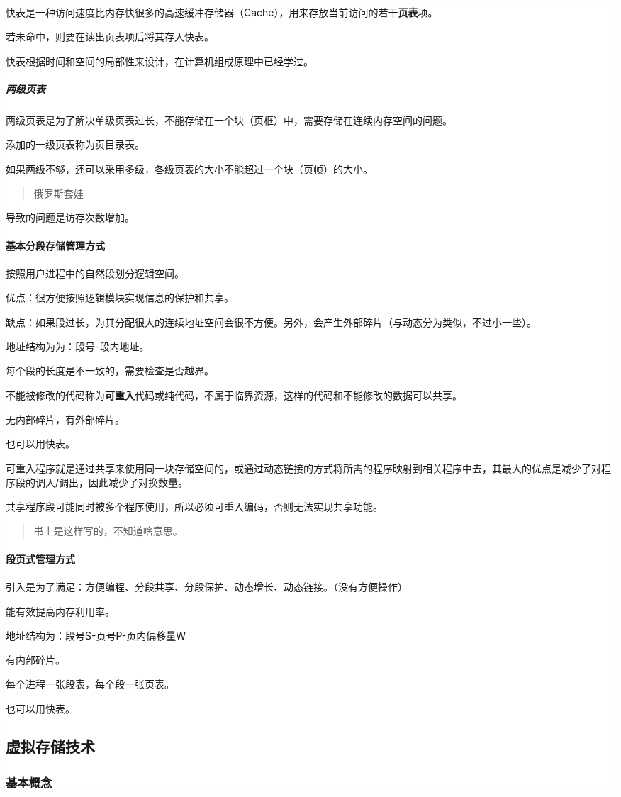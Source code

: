 快表是一种访问速度比内存快很多的高速缓冲存储器（Cache），用来存放当前访问的若干**页表**项。

若未命中，则要在读出页表项后将其存入快表。

快表根据时间和空间的局部性来设计，在计算机组成原理中已经学过。

##### 两级页表

两级页表是为了解决单级页表过长，不能存储在一个块（页框）中，需要存储在连续内存空间的问题。

添加的一级页表称为页目录表。

如果两级不够，还可以采用多级，各级页表的大小不能超过一个块（页帧）的大小。

> 俄罗斯套娃

导致的问题是访存次数增加。

#### 基本分段存储管理方式

按照用户进程中的自然段划分逻辑空间。

优点：很方便按照逻辑模块实现信息的保护和共享。

缺点：如果段过长，为其分配很大的连续地址空间会很不方便。另外，会产生外部碎片（与动态分为类似，不过小一些）。

地址结构为为：段号-段内地址。

每个段的长度是不一致的，需要检查是否越界。

不能被修改的代码称为**可重入**代码或纯代码，不属于临界资源，这样的代码和不能修改的数据可以共享。

无内部碎片，有外部碎片。

也可以用快表。





可重入程序就是通过共享来使用同一块存储空间的，或通过动态链接的方式将所需的程序映射到相关程序中去，其最大的优点是减少了对程序段的调入/调出，因此减少了对换数量。

共享程序段可能同时被多个程序使用，所以必须可重入编码，否则无法实现共享功能。

> 书上是这样写的，不知道啥意思。



#### 段页式管理方式

引入是为了满足：方便编程、分段共享、分段保护、动态增长、动态链接。（没有方便操作）

能有效提高内存利用率。

地址结构为：段号S-页号P-页内偏移量W

有内部碎片。

每个进程一张段表，每个段一张页表。

也可以用快表。

## 虚拟存储技术

### 基本概念
